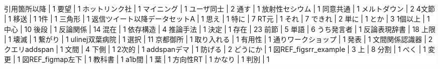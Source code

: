 引用箇所以降 | 1
要望 | 1
ホットリンク社 | 1
マイニング | 1
ユーザ同士 | 2
通す | 1
放射性セシウム | 1
同意共通 | 1
メルトダウン | 2
4文節 | 1
移送 | 1
1件 | 1
三角形 | 1
返信ツイート以降データセットA | 1
思え | 1
特に | 7
RT元 | 1
それ | 7
できれ | 2
単に | 1
とか | 3
1個以上 | 1
中心 | 10
後段 | 1
反論関係 | 14
混在 | 1
依存構造 | 4
推論手法 | 1
決定 | 1
存在 | 23
前節 | 5
単語 | 6
うち発言者 | 1
反論表現辞書 | 18
上限 | 1
壊滅 | 1
繋がり | 1
ulinej双葉病院 | 1
選択 | 11
京都御所 | 1
取り入れる | 1
有用性 | 1
通りワークショップ | 1
発表 | 1
文間関係認識器 | 2
クエリaddspan | 1
文間 | 4
下側 | 1
2次的 | 1
addspanデマ | 1
防げる | 2
どうにか | 1
図REF_figsrr_example | 3
上 | 8
分割 | 1
べく | 1
変更 | 1
図REF_figmap左下 | 1
教科書 | 1
a1b間 | 1
葉 | 1
方向性RT | 1
かなり | 1
判別 | 1